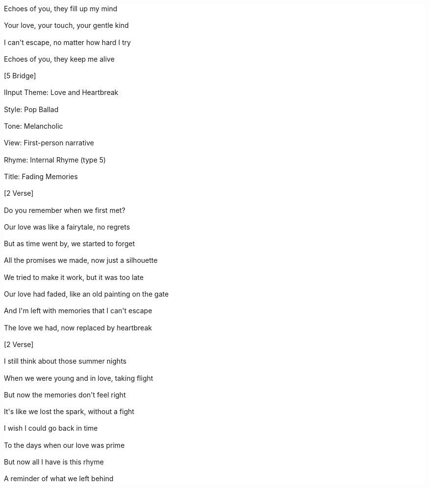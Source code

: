 Echoes of you, they fill up my mind

Your love, your touch, your gentle kind

I can't escape, no matter how hard I try

Echoes of you, they keep me alive



[5 Bridge]

IInput Theme: Love and Heartbreak

Style: Pop Ballad

Tone: Melancholic

View: First-person narrative

Rhyme: Internal Rhyme (type 5)



Title: Fading Memories



[2 Verse]

Do you remember when we first met?

Our love was like a fairytale, no regrets

But as time went by, we started to forget

All the promises we made, now just a silhouette



We tried to make it work, but it was too late

Our love had faded, like an old painting on the gate

And I'm left with memories that I can't escape

The love we had, now replaced by heartbreak



[2 Verse]

I still think about those summer nights

When we were young and in love, taking flight

But now the memories don't feel right

It's like we lost the spark, without a fight



I wish I could go back in time

To the days when our love was prime

But now all I have is this rhyme

A reminder of what we left behind
